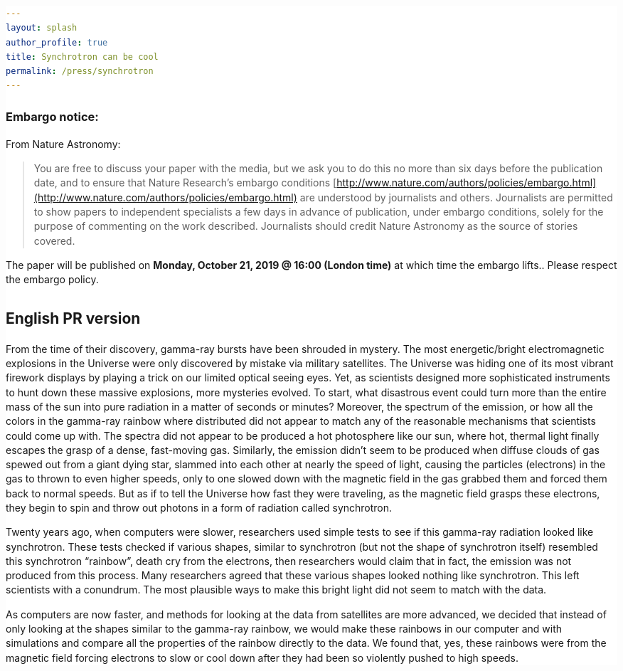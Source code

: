 ```yaml
---
layout: splash
author_profile: true
title: Synchrotron can be cool
permalink: /press/synchrotron
---
```


### Embargo notice:

From Nature Astronomy:

>You are free to discuss your paper with the media, but we ask you to do this no more than six days before the publication date, and to ensure that Nature Research’s embargo conditions [http://www.nature.com/authors/policies/embargo.html](http://www.nature.com/authors/policies/embargo.html) are understood by journalists and others. Journalists are permitted to show papers to independent specialists a few days in advance of publication, under embargo conditions, solely for the purpose of commenting on the work described. Journalists should credit Nature Astronomy as the source of stories covered.

The paper will be published on **Monday, October 21, 2019 @ 16:00 (London time)** at which time the embargo lifts.. Please respect the embargo policy.

## English PR version
From the time of their discovery, gamma-ray bursts have been shrouded in mystery. The most energetic/bright electromagnetic explosions in the Universe were only discovered by mistake via military satellites. The Universe was hiding one of its most vibrant firework displays by playing a trick on our limited optical seeing eyes. Yet, as scientists designed more sophisticated instruments to hunt down these massive explosions, more mysteries evolved. To start, what disastrous event could turn more than the entire mass of the sun into pure radiation in a matter of seconds or minutes? Moreover, the spectrum of the emission, or how all the colors in the gamma-ray rainbow where distributed did not appear to match any of the reasonable mechanisms that scientists could come up with. The spectra did not appear to be produced a hot photosphere like our sun, where hot, thermal light finally escapes the grasp of a dense, fast-moving gas. Similarly, the emission didn’t seem to be produced when diffuse clouds of gas spewed out from a giant dying star, slammed into each other at nearly the speed of light, causing the particles (electrons) in the gas to thrown to even higher speeds, only to one slowed down with the magnetic field in the gas grabbed them and forced them back to normal speeds. But as if to tell the Universe how fast they were traveling, as the magnetic field grasps these electrons, they begin to spin and throw out photons in a form of radiation called synchrotron.

 Twenty years ago, when computers were slower, researchers used simple tests to see if this gamma-ray radiation looked like synchrotron. These tests checked if various shapes, similar to synchrotron (but not the shape of synchrotron itself) resembled this synchrotron “rainbow”, death cry from the electrons, then researchers would claim that in fact, the emission was not produced from this process. Many researchers agreed that these various shapes looked nothing like synchrotron. This left scientists with a conundrum. The most plausible ways to make this bright light did not seem to match with the data.

As computers are now faster, and methods for looking at the data from satellites are more advanced, we decided that instead of only looking at the shapes similar to the gamma-ray rainbow, we would make these rainbows in our computer and with simulations and compare all the properties of the rainbow directly to the data. We found that, yes, these rainbows were from the magnetic field forcing electrons to slow or cool down after they had been so violently pushed to high speeds.
